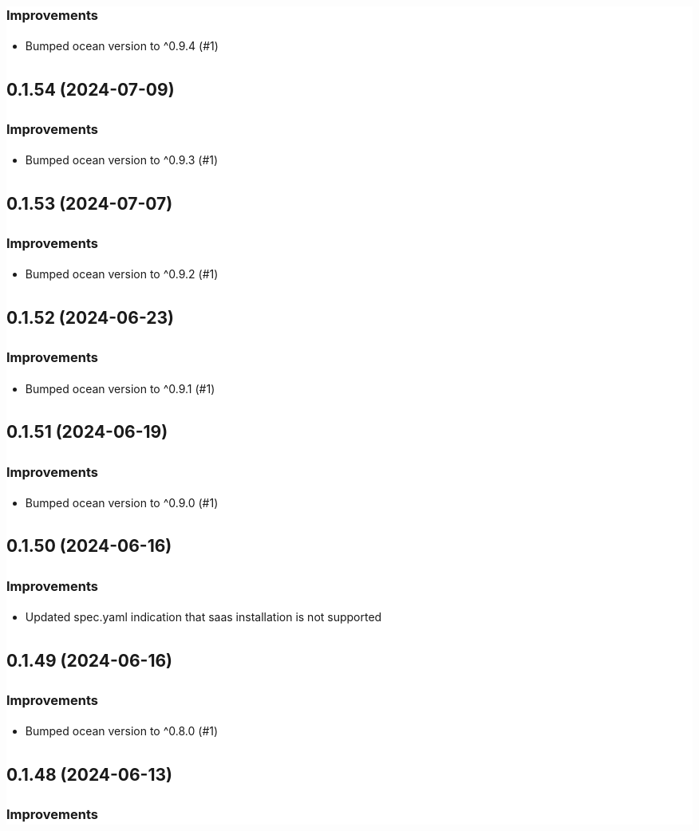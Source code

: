 ### Improvements

- Bumped ocean version to ^0.9.4 (#1)


## 0.1.54 (2024-07-09)

### Improvements

- Bumped ocean version to ^0.9.3 (#1)


## 0.1.53 (2024-07-07)

### Improvements

- Bumped ocean version to ^0.9.2 (#1)


## 0.1.52 (2024-06-23)

### Improvements

- Bumped ocean version to ^0.9.1 (#1)


## 0.1.51 (2024-06-19)

### Improvements

- Bumped ocean version to ^0.9.0 (#1)


## 0.1.50 (2024-06-16)

### Improvements

- Updated spec.yaml indication that saas installation is not supported


## 0.1.49 (2024-06-16)

### Improvements

- Bumped ocean version to ^0.8.0 (#1)


## 0.1.48 (2024-06-13)

### Improvements

